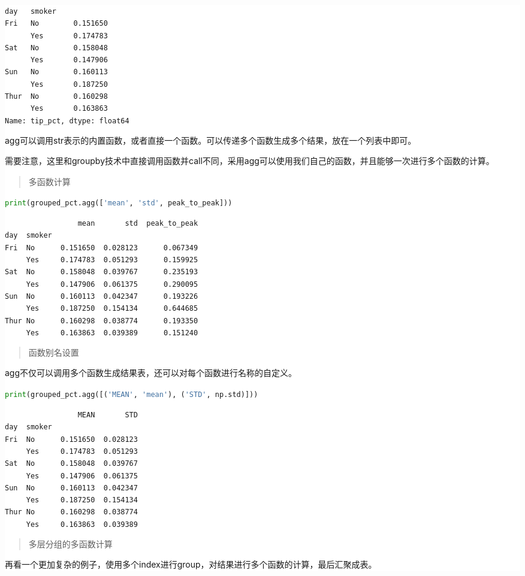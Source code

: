     day   smoker
    Fri   No        0.151650
          Yes       0.174783
    Sat   No        0.158048
          Yes       0.147906
    Sun   No        0.160113
          Yes       0.187250
    Thur  No        0.160298
          Yes       0.163863
    Name: tip_pct, dtype: float64


agg可以调用str表示的内置函数，或者直接一个函数。可以传递多个函数生成多个结果，放在一个列表中即可。

需要注意，这里和groupby技术中直接调用函数并call不同，采用agg可以使用我们自己的函数，并且能够一次进行多个函数的计算。


> 多函数计算

```python
print(grouped_pct.agg(['mean', 'std', peak_to_peak]))
```

                     mean       std  peak_to_peak
    day  smoker                                  
    Fri  No      0.151650  0.028123      0.067349
         Yes     0.174783  0.051293      0.159925
    Sat  No      0.158048  0.039767      0.235193
         Yes     0.147906  0.061375      0.290095
    Sun  No      0.160113  0.042347      0.193226
         Yes     0.187250  0.154134      0.644685
    Thur No      0.160298  0.038774      0.193350
         Yes     0.163863  0.039389      0.151240


> 函数别名设置

agg不仅可以调用多个函数生成结果表，还可以对每个函数进行名称的自定义。

```python
print(grouped_pct.agg([('MEAN', 'mean'), ('STD', np.std)]))
```

                     MEAN       STD
    day  smoker                    
    Fri  No      0.151650  0.028123
         Yes     0.174783  0.051293
    Sat  No      0.158048  0.039767
         Yes     0.147906  0.061375
    Sun  No      0.160113  0.042347
         Yes     0.187250  0.154134
    Thur No      0.160298  0.038774
         Yes     0.163863  0.039389
    

> 多层分组的多函数计算

再看一个更加复杂的例子，使用多个index进行group，对结果进行多个函数的计算，最后汇聚成表。
